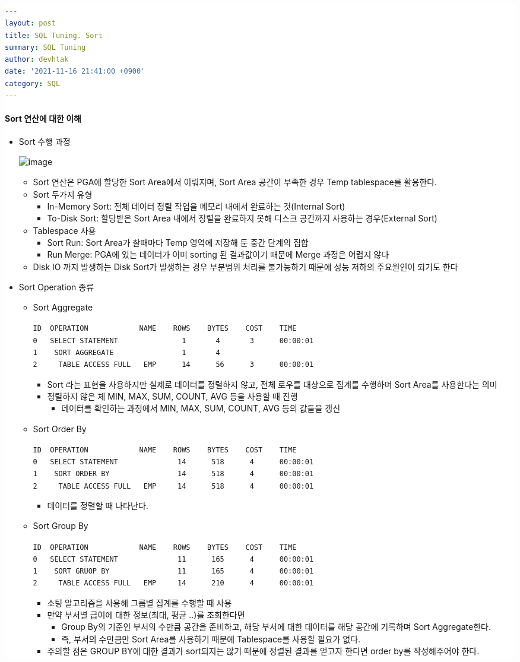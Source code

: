 ```yaml
---
layout: post
title: SQL Tuning. Sort
summary: SQL Tuning
author: devhtak
date: '2021-11-16 21:41:00 +0900'
category: SQL
---
```


#### Sort 연산에 대한 이해

- Sort 수행 과정
  
  ![image](https://user-images.githubusercontent.com/42403023/142968918-34a1db1e-4c77-490c-b2b9-8f6ffc23b161.png)
  
  - Sort 연산은 PGA에 할당한 Sort Area에서 이뤄지며, Sort Area 공간이 부족한 경우 Temp tablespace를 활용한다.
  - Sort 두가지 유형
    - In-Memory Sort: 전체 데이터 정렬 작업을 메모리 내에서 완료하는 것(Internal Sort)
    - To-Disk Sort: 할당받은 Sort Area 내에서 정렬을 완료하지 못해 디스크 공간까지 사용하는 경우(External Sort)
  - Tablespace 사용
    - Sort Run: Sort Area가 찰때마다 Temp 영역에 저장해 둔 중간 단계의 집합
    - Run Merge: PGA에 있는 데이터가 이미 sorting 된 결과값이기 때문에 Merge 과정은 어렵지 않다
  - Disk IO 까지 발생하는 Disk Sort가 발생하는 경우 부분범위 처리를 불가능하기 때문에 성능 저하의 주요원인이 되기도 한다

- Sort Operation 종류
  - Sort Aggregate
    ```
    ID  OPERATION            NAME    ROWS    BYTES    COST    TIME
    0   SELECT STATEMENT               1       4       3      00:00:01
    1    SORT AGGREGATE                1       4          
    2     TABLE ACCESS FULL   EMP      14      56      3      00:00:01
    ```
    - Sort 라는 표현을 사용하지만 실제로 데이터를 정렬하지 않고, 전체 로우를 대상으로 집계를 수행하며 Sort Area를 사용한다는 의미
    - 정렬하지 않은 체 MIN, MAX, SUM, COUNT, AVG 등을 사용할 때 진행
      - 데이터를 확인하는 과정에서 MIN, MAX, SUM, COUNT, AVG 등의 값들을 갱신
      
  - Sort Order By
    ```
    ID  OPERATION            NAME    ROWS    BYTES    COST    TIME
    0   SELECT STATEMENT              14      518      4      00:00:01
    1    SORT ORDER BY                14      518      4      00:00:01
    2     TABLE ACCESS FULL   EMP     14      518      4      00:00:01
    ```
    - 데이터를 정렬할 때 나타난다.
    
  - Sort Group By
    ```
    ID  OPERATION            NAME    ROWS    BYTES    COST    TIME
    0   SELECT STATEMENT              11      165      4      00:00:01
    1    SORT GRUOP BY                11      165      4      00:00:01
    2     TABLE ACCESS FULL   EMP     14      210      4      00:00:01
    ```
    - 소팅 알고리즘을 사용해 그룹별 집계를 수행할 때 사용
    - 만약 부서별 급여에 대한 정보(최대, 평균 ..)를 조회한다면
      - Group By의 기준인 부서의 수만큼 공간을 준비하고, 해당 부서에 대한 데이터를 해당 공간에 기록하며 Sort Aggregate한다.
      - 즉, 부서의 수만큼만 Sort Area를 사용하기 때문에 Tablespace를 사용할 필요가 없다.
    - 주의할 점은 GROUP BY에 대한 결과가 sort되지는 않기 때문에 정렬된 결과를 얻고자 한다면 order by를 작성해주어야 한다.
    